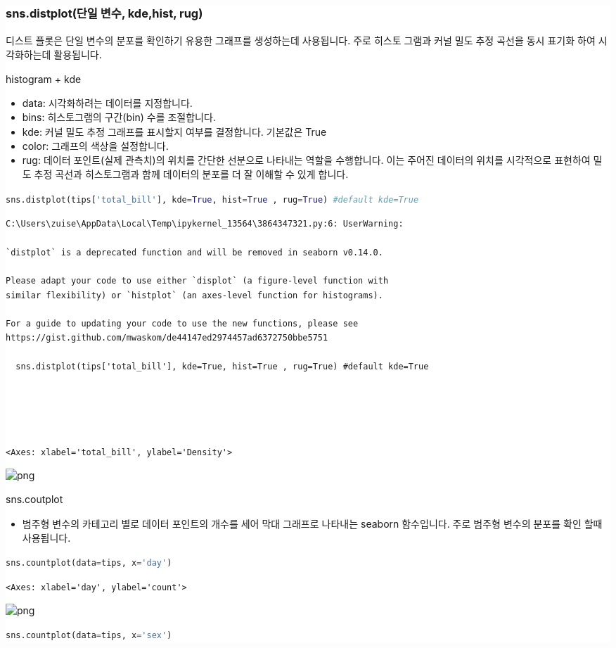 ### sns.distplot(단일 변수, kde,hist, rug)
디스트 플롯은 단일 변수의 분포를 확인하기 유용한 그래프를 생성하는데 사용됩니다. 주로 히스토 그램과 커널 밀도 추정 곡선을 동시 표기화 하여 시각화하는데 활용됩니다.

histogram + kde
- data: 시각화하려는 데이터를 지정합니다.
- bins: 히스토그램의 구간(bin) 수를 조절합니다.
- kde: 커널 밀도 추정 그래프를 표시할지 여부를 결정합니다. 기본값은 True
- color: 그래프의 색상을 설정합니다.
- rug: 데이터 포인트(실제 관측치)의 위치를 간단한 선분으로 나타내는 역할을 수행합니다. 이는 주어진 데이터의 위치를 시각적으로 표현하여 밀도 추정 곡선과 히스토그램과 함께 데이터의 분포를 더 잘 이해할 수 있게 합니다.


```python
sns.distplot(tips['total_bill'], kde=True, hist=True , rug=True) #default kde=True
```

    C:\Users\zuise\AppData\Local\Temp\ipykernel_13564\3864347321.py:6: UserWarning: 
    
    `distplot` is a deprecated function and will be removed in seaborn v0.14.0.
    
    Please adapt your code to use either `displot` (a figure-level function with
    similar flexibility) or `histplot` (an axes-level function for histograms).
    
    For a guide to updating your code to use the new functions, please see
    https://gist.github.com/mwaskom/de44147ed2974457ad6372750bbe5751
    
      sns.distplot(tips['total_bill'], kde=True, hist=True , rug=True) #default kde=True
    




    <Axes: xlabel='total_bill', ylabel='Density'>




    
![png](output_84_2.png)
    


sns.coutplot
- 범주형 변수의 카테고리 별로 데이터 포인트의 개수를 세어 막대 그래프로 나타내는 seaborn 함수입니다. 주로 범주형 변수의 분포를 확인 할때 사용됩니다.


```python
sns.countplot(data=tips, x='day')
```




    <Axes: xlabel='day', ylabel='count'>




    
![png](output_86_1.png)
    



```python
sns.countplot(data=tips, x='sex')
```
